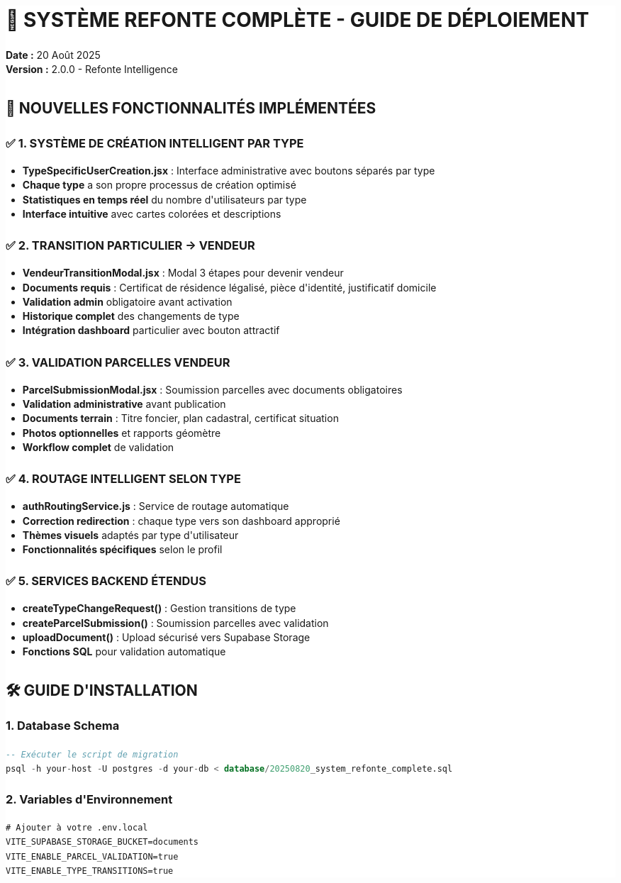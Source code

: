 # 🚀 SYSTÈME REFONTE COMPLÈTE - GUIDE DE DÉPLOIEMENT
**Date :** 20 Août 2025  
**Version :** 2.0.0 - Refonte Intelligence  

## 🎯 NOUVELLES FONCTIONNALITÉS IMPLÉMENTÉES

### ✅ 1. SYSTÈME DE CRÉATION INTELLIGENT PAR TYPE
- **TypeSpecificUserCreation.jsx** : Interface administrative avec boutons séparés par type
- **Chaque type** a son propre processus de création optimisé
- **Statistiques en temps réel** du nombre d'utilisateurs par type
- **Interface intuitive** avec cartes colorées et descriptions

### ✅ 2. TRANSITION PARTICULIER → VENDEUR
- **VendeurTransitionModal.jsx** : Modal 3 étapes pour devenir vendeur
- **Documents requis** : Certificat de résidence légalisé, pièce d'identité, justificatif domicile
- **Validation admin** obligatoire avant activation
- **Historique complet** des changements de type
- **Intégration dashboard** particulier avec bouton attractif

### ✅ 3. VALIDATION PARCELLES VENDEUR
- **ParcelSubmissionModal.jsx** : Soumission parcelles avec documents obligatoires
- **Validation administrative** avant publication
- **Documents terrain** : Titre foncier, plan cadastral, certificat situation
- **Photos optionnelles** et rapports géomètre
- **Workflow complet** de validation

### ✅ 4. ROUTAGE INTELLIGENT SELON TYPE
- **authRoutingService.js** : Service de routage automatique
- **Correction redirection** : chaque type vers son dashboard approprié
- **Thèmes visuels** adaptés par type d'utilisateur
- **Fonctionnalités spécifiques** selon le profil

### ✅ 5. SERVICES BACKEND ÉTENDUS
- **createTypeChangeRequest()** : Gestion transitions de type
- **createParcelSubmission()** : Soumission parcelles avec validation
- **uploadDocument()** : Upload sécurisé vers Supabase Storage
- **Fonctions SQL** pour validation automatique

## 🛠️ GUIDE D'INSTALLATION

### 1. Database Schema
```sql
-- Exécuter le script de migration
psql -h your-host -U postgres -d your-db < database/20250820_system_refonte_complete.sql
```

### 2. Variables d'Environnement
```env
# Ajouter à votre .env.local
VITE_SUPABASE_STORAGE_BUCKET=documents
VITE_ENABLE_PARCEL_VALIDATION=true
VITE_ENABLE_TYPE_TRANSITIONS=true
```
